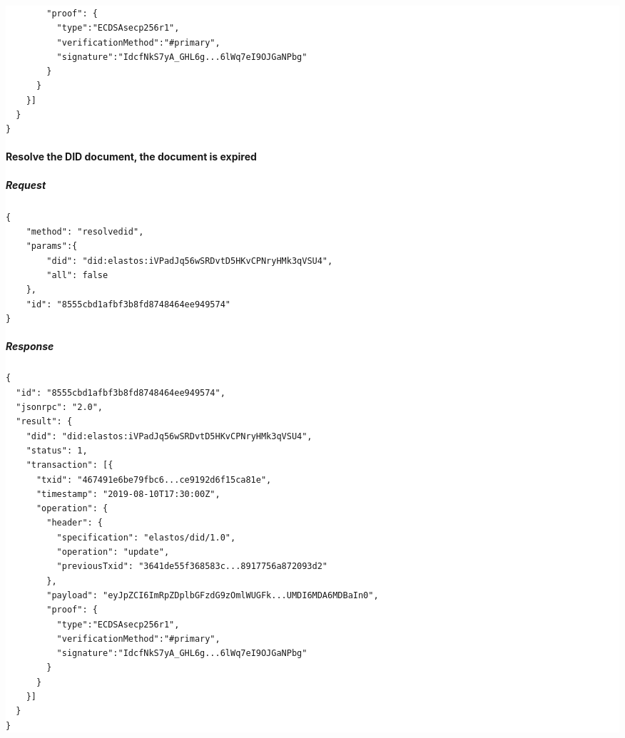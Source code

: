 ```json5
        "proof": {
          "type":"ECDSAsecp256r1",
          "verificationMethod":"#primary",
          "signature":"IdcfNkS7yA_GHL6g...6lWq7eI9OJGaNPbg"
        }
      }
    }]
  }
}
```

#### Resolve the DID document, the document is expired

##### Request

```json5
{
    "method": "resolvedid",
    "params":{
        "did": "did:elastos:iVPadJq56wSRDvtD5HKvCPNryHMk3qVSU4",
        "all": false
    },
    "id": "8555cbd1afbf3b8fd8748464ee949574"
}
```

##### Response

```json5
{
  "id": "8555cbd1afbf3b8fd8748464ee949574",
  "jsonrpc": "2.0",
  "result": {
    "did": "did:elastos:iVPadJq56wSRDvtD5HKvCPNryHMk3qVSU4",
    "status": 1,
    "transaction": [{
      "txid": "467491e6be79fbc6...ce9192d6f15ca81e",
      "timestamp": "2019-08-10T17:30:00Z",
      "operation": {
        "header": {
          "specification": "elastos/did/1.0",
          "operation": "update",
          "previousTxid": "3641de55f368583c...8917756a872093d2"
        },
        "payload": "eyJpZCI6ImRpZDplbGFzdG9zOmlWUGFk...UMDI6MDA6MDBaIn0",
        "proof": {
          "type":"ECDSAsecp256r1",
          "verificationMethod":"#primary",
          "signature":"IdcfNkS7yA_GHL6g...6lWq7eI9OJGaNPbg"
        }
      }
    }]
  }
}
```
